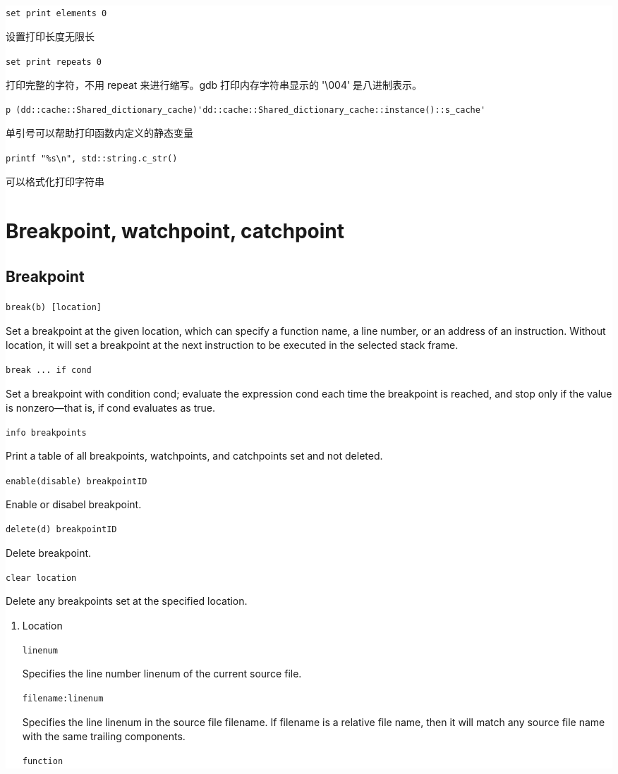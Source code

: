 `set print elements 0`

设置打印长度无限长

`set print repeats 0`

打印完整的字符，不用 repeat 来进行缩写。gdb 打印内存字符串显示的 '\004' 是八进制表示。

`p (dd::cache::Shared_dictionary_cache)'dd::cache::Shared_dictionary_cache::instance()::s_cache'`

单引号可以帮助打印函数内定义的静态变量

`printf "%s\n", std::string.c_str()`

可以格式化打印字符串

# Breakpoint, watchpoint, catchpoint


## Breakpoint

`break(b) [location]`

Set a breakpoint at the given location, which can specify a function name, a line number, or an address of an instruction. Without location, it will set a breakpoint at the next instruction to be executed in the selected stack frame.

`break ... if cond`

Set a breakpoint with condition cond; evaluate the expression cond each time the breakpoint is reached, and stop only if the value is nonzero—that is, if cond evaluates as true.

`info breakpoints`

Print a table of all breakpoints, watchpoints, and catchpoints set and not
deleted.

`enable(disable) breakpointID`

Enable or disabel breakpoint.

`delete(d) breakpointID`

Delete breakpoint.

`clear location`

Delete any breakpoints set at the specified location.

1.  Location

    `linenum`

    Specifies the line number linenum of the current source file.

    `filename:linenum`

    Specifies the line linenum in the source file filename. If filename is a relative file name, then it will match any source file name with the same trailing components.

    `function`
